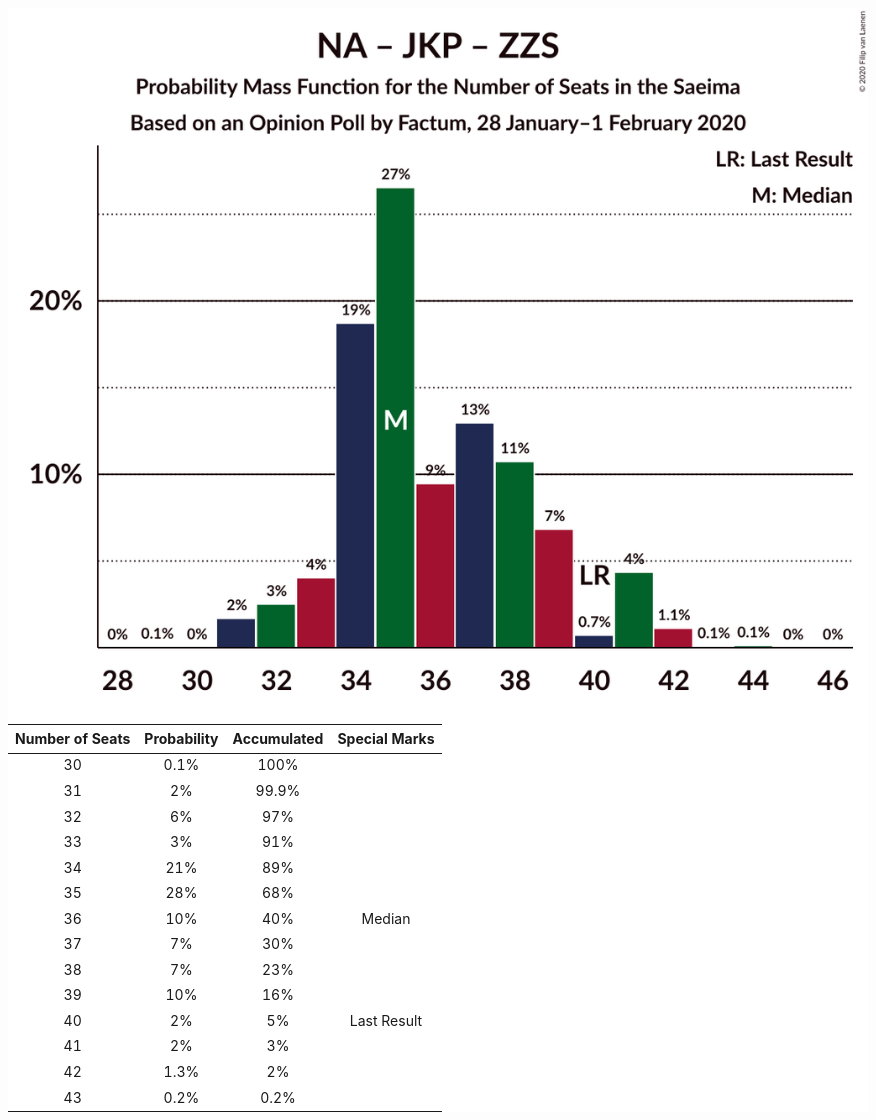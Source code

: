 ![Graph with seats probability mass function not yet produced](2020-02-01-Factum-coalitions-seats-pmf-na–jkp–zzs.png "Seats Probability Mass Function")

| Number of Seats | Probability | Accumulated | Special Marks |
|:---------------:|:-----------:|:-----------:|:-------------:|
| 30 | 0.1% | 100% |  |
| 31 | 2% | 99.9% |  |
| 32 | 6% | 97% |  |
| 33 | 3% | 91% |  |
| 34 | 21% | 89% |  |
| 35 | 28% | 68% |  |
| 36 | 10% | 40% | Median |
| 37 | 7% | 30% |  |
| 38 | 7% | 23% |  |
| 39 | 10% | 16% |  |
| 40 | 2% | 5% | Last Result |
| 41 | 2% | 3% |  |
| 42 | 1.3% | 2% |  |
| 43 | 0.2% | 0.2% |  |